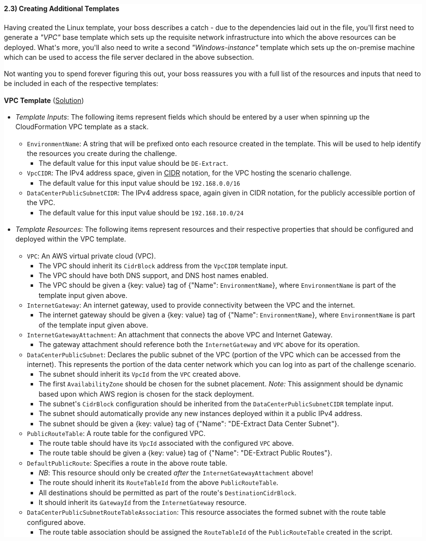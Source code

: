
#### 2.3) Creating Additional Templates

Having created the Linux template, your boss describes a catch - due to the dependencies laid out in the file, you'll first need to generate a *"VPC"* base template which sets up the requisite network infrastructure into which the above resources can be deployed. What's more, you'll also need to write a second *"Windows-instance"* template which sets up the on-premise machine which can be used to access the file server declared in the above subsection. 

Not wanting you to spend forever figuring this out, your boss reassures you with a full list of the resources and inputs that need to be included in each of the respective templates: 

**VPC Template** ([Solution](https://github.com/Nell254/Storing-Big-Data/blob/fe71c3a91a6876821defcbeb0c25d521cad25488/code/part1/Nelson-Mwembe-VPC.yaml))

 - *Template Inputs*: The following items represent fields which should be entered by a user when spinning up the CloudFormation VPC template as a stack. 
   - `EnvironmentName`: A string that will be prefixed onto each resource created in the template. This will be used to help identify the resources you create during the challenge. 
     - The default value for this input value should be `DE-Extract`. 
   - `VpcCIDR`: The IPv4 address space, given in [CIDR](https://www.digitalocean.com/community/tutorials/understanding-ip-addresses-subnets-and-cidr-notation-for-networking) notation, for the VPC hosting the scenario challenge.
     - The default value for this input value should be `192.168.0.0/16`
   - `DataCenterPublicSubnetCIDR`: The IPv4 address space, again given in CIDR notation, for the publicly accessible portion of the VPC.
     - The default value for this input value should be `192.168.10.0/24`


 - *Template Resources*: The following items represent resources and their respective properties that should be configured and deployed within the VPC template.
   - `VPC`: An AWS virtual private cloud (VPC). 
     - The VPC should inherit its `CidrBlock` address from the `VpcCIDR` template input. 
     - The VPC should have both DNS support, and DNS host names enabled. 
     - The VPC should be given a {key: value} tag of {"Name": `EnvironmentName`}, where `EnvironmentName` is part of the template input given above.
   - `InternetGateway`: An internet gateway, used to provide connectivity between the VPC and the internet.
     - The internet gateway should be given a {key: value} tag of {"Name": `EnvironmentName`}, where `EnvironmentName` is part of the template input given above.
   - `InternetGatewayAttachment`: An attachment that connects the above VPC and Internet Gateway.
     - The gateway attachment should reference both the `InternetGateway` and `VPC` above for its operation.
   - `DataCenterPublicSubnet`: Declares the public subnet of the VPC (portion of the VPC which can be accessed from the internet). This represents the portion of the data center network which you can log into as part of the challenge scenario. 
     - The subnet should inherit its `VpcId` from the `VPC` created above. 
     - The first `AvailabilityZone` should be chosen for the subnet placement. *Note:* This assignment should be dynamic based upon which AWS region is chosen for the stack deployment.  
     - The subnet's `CidrBlock` configuration should be inherited from the `DataCenterPublicSubnetCIDR` template input.
     - The subnet should automatically provide any new instances deployed within it a public IPv4 address. 
     - The subnet should be given a {key: value} tag of {"Name": "DE-Extract Data Center Subnet"}.
   - `PublicRouteTable`: A route table for the configured VPC. 
     - The route table should have its `VpcId` associated with the configured `VPC` above. 
     - The route table should be given a {key: value} tag of {"Name": "DE-Extract Public Routes"}.
   - `DefaultPublicRoute`: Specifies a route in the above route table. 
     - *NB*: This resource should only be created *after* the `InternetGatewayAttachment` above!
     - The route should inherit its `RouteTableId` from the above `PublicRouteTable`. 
     - All destinations should be permitted as part of the route's `DestinationCidrBlock`. 
     - It should inherit its `GatewayId` from the `InternetGateway` resource. 
   - `DataCenterPublicSubnetRouteTableAssociation`: This resource associates the formed subnet with the route table configured above. 
     - The route table association should be assigned the `RouteTableId` of the `PublicRouteTable` created in the script. 